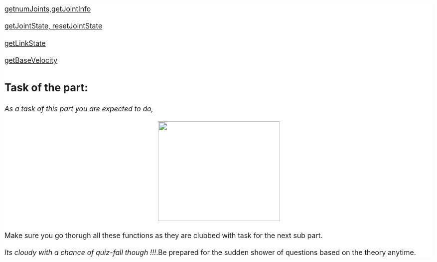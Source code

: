 [getnumJoints,getJointInfo](https://docs.google.com/document/d/10sXEhzFRSnvFcl3XxNGhnD4N2SedqwdAvK3dsihxVUA/preview#heading=h.la294ocbo43o)
  

[getJointState, resetJointState](https://docs.google.com/document/d/10sXEhzFRSnvFcl3XxNGhnD4N2SedqwdAvK3dsihxVUA/preview#heading=h.p3s2oveabizm)

[getLinkState](https://docs.google.com/document/d/10sXEhzFRSnvFcl3XxNGhnD4N2SedqwdAvK3dsihxVUA/preview#heading=h.3v8gjd1epcrt)
 
[getBaseVelocity](https://docs.google.com/document/d/10sXEhzFRSnvFcl3XxNGhnD4N2SedqwdAvK3dsihxVUA/preview#heading=h.4vxw9j7piyjd)

</div>

## Task of the part:

_As a task of this part you are expected to do,_
<p align="center">
 <img  width="245" height="200" src="https://media1.giphy.com/media/GBNDuPWdIyPcY/source.gif"><br>
</p>

Make sure you go thorugh all these functions as they are clubbed with task for the next sub part.

_Its cloudy with a chance of quiz-fall though !!!_.Be prepared for the sudden shower of questions based on the theory anytime.
